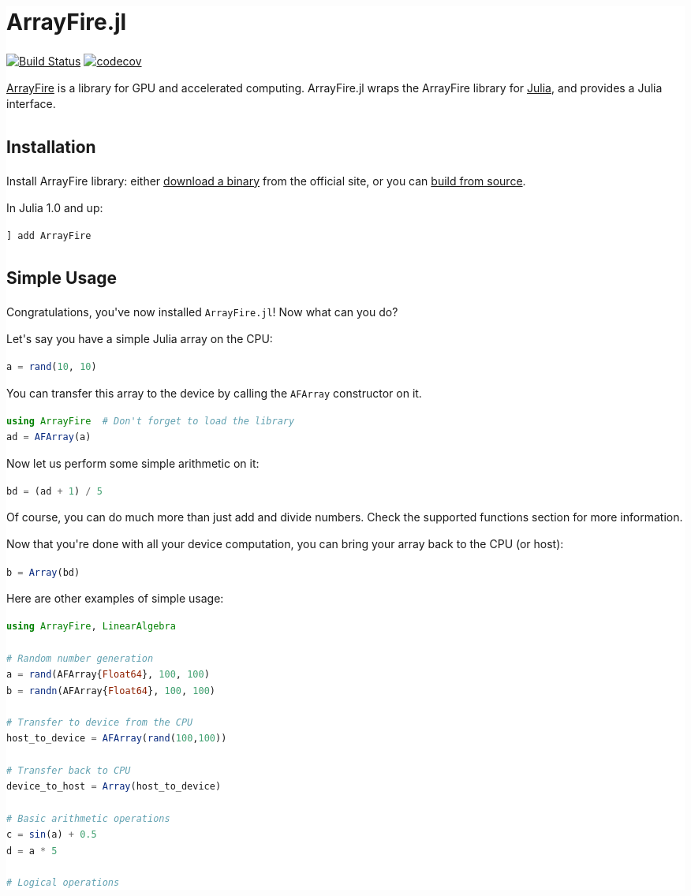 # ArrayFire.jl
[![Build Status](https://travis-ci.org/JuliaGPU/ArrayFire.jl.svg)](https://travis-ci.org/JuliaGPU/ArrayFire.jl)
[![codecov](https://codecov.io/gh/JuliaGPU/ArrayFire.jl/branch/master/graph/badge.svg)](https://codecov.io/gh/JuliaGPU/ArrayFire.jl)


[ArrayFire](http://ArrayFire.com) is a library for GPU and accelerated computing. ArrayFire.jl wraps the ArrayFire library for [Julia](https://JuliaLang.org), and provides a Julia interface.

## Installation

Install ArrayFire library: either [download a binary](http://arrayfire.com/download) from the official site, or you can [build from source](https://github.com/arrayfire/arrayfire).

In Julia 1.0 and up:
```julia
] add ArrayFire
```

## Simple Usage
Congratulations, you've now installed `ArrayFire.jl`! Now what can you do?

Let's say you have a simple Julia array on the CPU:
```julia
a = rand(10, 10)
```

You can transfer this array to the device by calling the `AFArray` constructor on it.
```julia
using ArrayFire  # Don't forget to load the library
ad = AFArray(a)
```

Now let us perform some simple arithmetic on it:
```julia
bd = (ad + 1) / 5
```

Of course, you can do much more than just add and divide numbers. Check the supported functions section for more information.

Now that you're done with all your device computation, you can bring your array back to the CPU (or host):
```julia
b = Array(bd)
```

Here are other examples of simple usage:

```julia
using ArrayFire, LinearAlgebra

# Random number generation
a = rand(AFArray{Float64}, 100, 100)
b = randn(AFArray{Float64}, 100, 100)

# Transfer to device from the CPU
host_to_device = AFArray(rand(100,100))

# Transfer back to CPU
device_to_host = Array(host_to_device)

# Basic arithmetic operations
c = sin(a) + 0.5
d = a * 5

# Logical operations
```